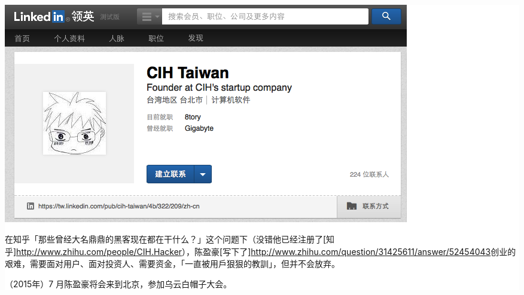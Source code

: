 ![CIH Linked-in profile](images/20220125-CIH-Linkedin-page.png)

在知乎「那些曾经大名鼎鼎的黑客现在都在干什么？」这个问题下（没错他已经注册了[知乎]<http://www.zhihu.com/people/CIH.Hacker>），陈盈豪[写下了]<http://www.zhihu.com/question/31425611/answer/52454043>创业的艰难，需要面对用户、面对投资人、需要资金，「一直被用戶狠狠的教訓」，但并不会放弃。

（2015年）7 月陈盈豪将会来到北京，参加乌云白帽子大会。

[^1st]: <https://www.geekpark.net/news/212936>

[^2nd]: <https://www.anquanke.com/post/id/164959>